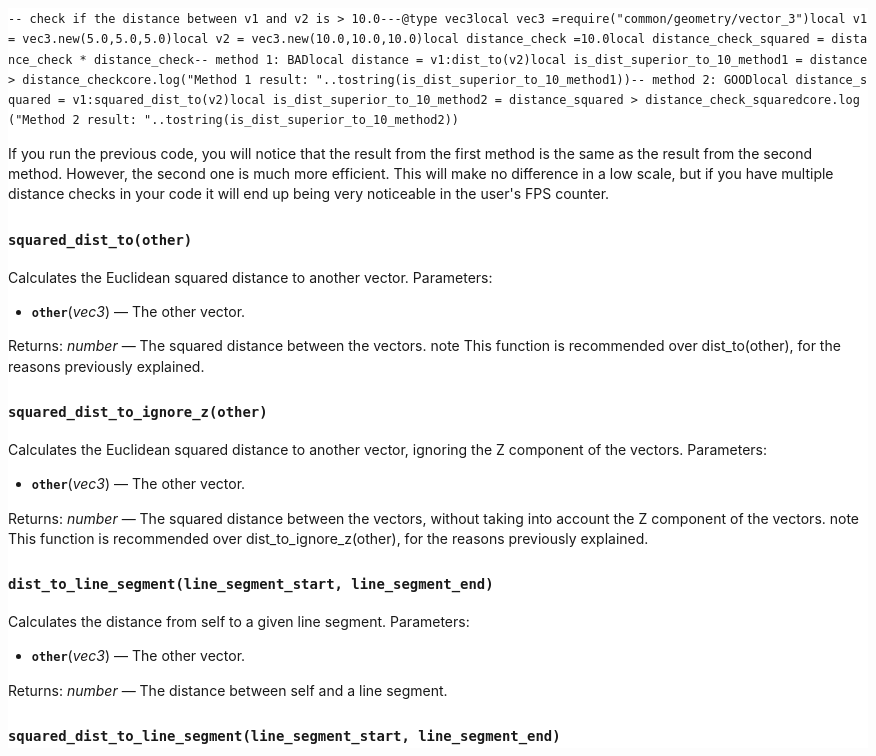 ```
-- check if the distance between v1 and v2 is > 10.0---@type vec3local vec3 =require("common/geometry/vector_3")local v1 = vec3.new(5.0,5.0,5.0)local v2 = vec3.new(10.0,10.0,10.0)local distance_check =10.0local distance_check_squared = distance_check * distance_check-- method 1: BADlocal distance = v1:dist_to(v2)local is_dist_superior_to_10_method1 = distance > distance_checkcore.log("Method 1 result: "..tostring(is_dist_superior_to_10_method1))-- method 2: GOODlocal distance_squared = v1:squared_dist_to(v2)local is_dist_superior_to_10_method2 = distance_squared > distance_check_squaredcore.log("Method 2 result: "..tostring(is_dist_superior_to_10_method2))
```

If you run the previous code, you will notice that the result from the first method is the same as the result from the second method. However, the second one is much more efficient. This will make no difference in a low scale, but if you have multiple distance checks in your code it will end up being very noticeable in the user's FPS counter.

### `squared_dist_to(other)`[​](https://docs.project-sylvanas.net/docs/<#squared_dist_toother> "Direct link to squared_dist_toother")

Calculates the Euclidean squared distance to another vector.
Parameters:

- **`other`**(_vec3_) — The other vector.

Returns: _number_ — The squared distance between the vectors.
note
This function is recommended over dist_to(other), for the reasons previously explained.

### `squared_dist_to_ignore_z(other)`[​](https://docs.project-sylvanas.net/docs/<#squared_dist_to_ignore_zother> "Direct link to squared_dist_to_ignore_zother")

Calculates the Euclidean squared distance to another vector, ignoring the Z component of the vectors.
Parameters:

- **`other`**(_vec3_) — The other vector.

Returns: _number_ — The squared distance between the vectors, without taking into account the Z component of the vectors.
note
This function is recommended over dist_to_ignore_z(other), for the reasons previously explained.

### `dist_to_line_segment(line_segment_start, line_segment_end)`[​](https://docs.project-sylvanas.net/docs/<#dist_to_line_segmentline_segment_start-line_segment_end> "Direct link to dist_to_line_segmentline_segment_start-line_segment_end")

Calculates the distance from self to a given line segment.
Parameters:

- **`other`**(_vec3_) — The other vector.

Returns: _number_ — The distance between self and a line segment.

### `squared_dist_to_line_segment(line_segment_start, line_segment_end)`[​](https://docs.project-sylvanas.net/docs/<#squared_dist_to_line_segmentline_segment_start-line_segment_end> "Direct link to squared_dist_to_line_segmentline_segment_start-line_segment_end")
